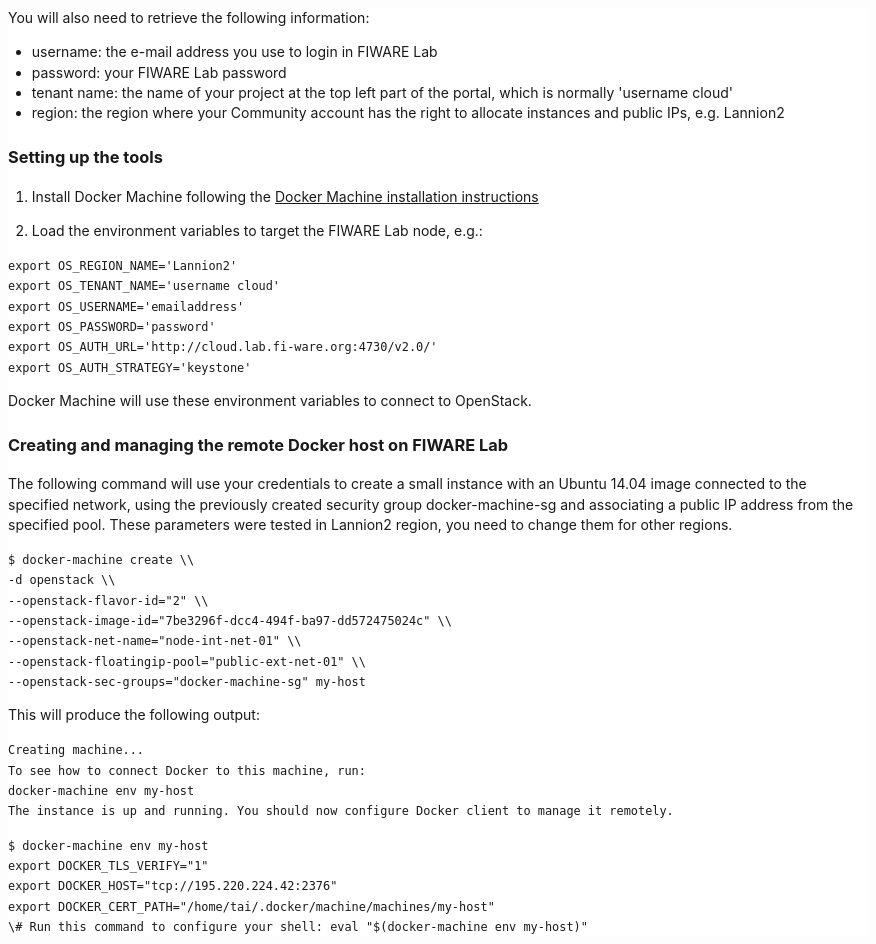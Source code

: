 You will also need to retrieve the following information:
-   username: the e-mail address you use to login in FIWARE Lab
-   password: your FIWARE Lab password
-   tenant name: the name of your project at the top left part of the portal, which is normally 'username cloud'
-   region: the region where your Community account has the right to allocate instances and public IPs, e.g. Lannion2

### Setting up the tools

1.  Install Docker Machine following the [Docker Machine installation instructions](https://docs.docker.com/machine/#installation)

2.  Load the environment variables to target the FIWARE Lab node, e.g.:

```
export OS_REGION_NAME='Lannion2'
export OS_TENANT_NAME='username cloud'
export OS_USERNAME='emailaddress'
export OS_PASSWORD='password'
export OS_AUTH_URL='http://cloud.lab.fi-ware.org:4730/v2.0/'
export OS_AUTH_STRATEGY='keystone'
```

Docker Machine will use these environment variables to connect to OpenStack.

### Creating and managing the remote Docker host on FIWARE Lab

The following command will use your credentials to create a small instance with an Ubuntu 14.04 image connected to the specified network, using the previously created security group docker-machine-sg and associating a public IP address from the specified pool. These parameters were tested in Lannion2 region, you need to change them for other regions.

```
$ docker-machine create \\
-d openstack \\
--openstack-flavor-id="2" \\
--openstack-image-id="7be3296f-dcc4-494f-ba97-dd572475024c" \\
--openstack-net-name="node-int-net-01" \\
--openstack-floatingip-pool="public-ext-net-01" \\
--openstack-sec-groups="docker-machine-sg" my-host
```

This will produce the following output:

```
Creating machine...
To see how to connect Docker to this machine, run:
docker-machine env my-host
The instance is up and running. You should now configure Docker client to manage it remotely.
```

```
$ docker-machine env my-host
export DOCKER_TLS_VERIFY="1"
export DOCKER_HOST="tcp://195.220.224.42:2376"
export DOCKER_CERT_PATH="/home/tai/.docker/machine/machines/my-host"
\# Run this command to configure your shell: eval "$(docker-machine env my-host)"
```

